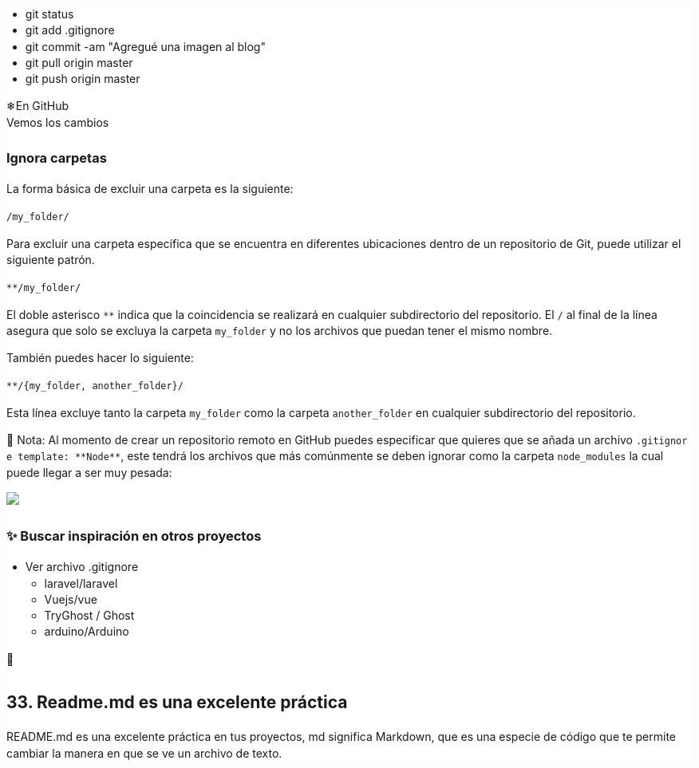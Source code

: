 - git status 
- git add .gitignore
- git commit -am "Agregué una imagen al blog"
- git pull origin master
- git push origin master


❄En GitHub      
Vemos los cambios


### Ignora carpetas 

La forma básica de excluir una carpeta es la siguiente: 

```
/my_folder/
```

Para excluir una carpeta específica que se encuentra en diferentes ubicaciones dentro de un repositorio de Git, puede utilizar el siguiente patrón.

```
**/my_folder/
```

El doble asterisco `**` indica que la coincidencia se realizará en cualquier subdirectorio del repositorio. El `/` al final de la línea asegura que solo se excluya la carpeta `my_folder` y no los archivos que puedan tener el mismo nombre.

También puedes hacer lo siguiente: 

```
**/{my_folder, another_folder}/
```

Esta línea excluye tanto la carpeta `my_folder` como la carpeta `another_folder` en cualquier subdirectorio del repositorio.

📌 Nota: Al momento de crear un repositorio remoto en GitHub puedes especificar que quieres que se añada un archivo `.gitignore template: **Node**`, este tendrá los archivos que más comúnmente se deben ignorar como la carpeta `node_modules` la cual puede llegar a ser muy pesada:

![](https://i.postimg.cc/jS3rgkV4/gitignore.png)


### ✨ Buscar inspiración en otros proyectos         
- Ver archivo .gitignore
	- laravel/laravel
	- Vuejs/vue
	- TryGhost / Ghost
	- arduino/Arduino

🎲

## 33. Readme.md es una excelente práctica

README.md es una excelente práctica en tus proyectos, md significa Markdown, que es una especie de código que te permite cambiar la manera en que se ve un archivo de texto.
